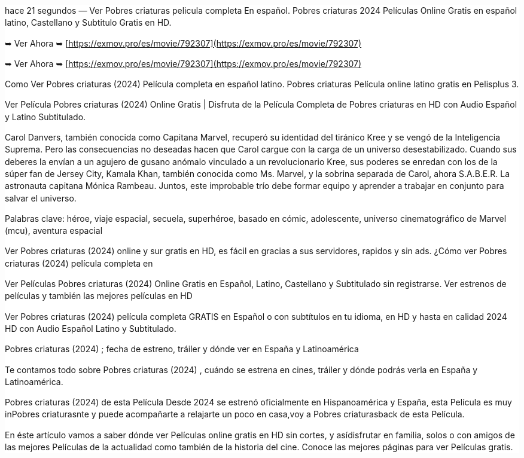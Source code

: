 hace 21 segundos — Ver Pobres criaturas pelicula completa En español. Pobres criaturas 2024 Películas Online Gratis en español latino, Castellano y Subtitulo Gratis en HD.

➥ Ver Ahora ➥ [https://exmov.pro/es/movie/792307](https://exmov.pro/es/movie/792307)



➥ Ver Ahora ➥ [https://exmov.pro/es/movie/792307](https://exmov.pro/es/movie/792307)

Como Ver Pobres criaturas (2024) Película completa en español latino. Pobres criaturas Película online latino gratis en Pelisplus 3.



Ver Película Pobres criaturas (2024) Online Gratis | Disfruta de la Película Completa de Pobres criaturas en HD con Audio Español y Latino Subtitulado.



Carol Danvers, también conocida como Capitana Marvel, recuperó su identidad del tiránico Kree y se vengó de la Inteligencia Suprema. Pero las consecuencias no deseadas hacen que Carol cargue con la carga de un universo desestabilizado. Cuando sus deberes la envían a un agujero de gusano anómalo vinculado a un revolucionario Kree, sus poderes se enredan con los de la súper fan de Jersey City, Kamala Khan, también conocida como Ms. Marvel, y la sobrina separada de Carol, ahora S.A.B.E.R. La astronauta capitana Mónica Rambeau. Juntos, este improbable trío debe formar equipo y aprender a trabajar en conjunto para salvar el universo.



Palabras clave: héroe, viaje espacial, secuela, superhéroe, basado en cómic, adolescente, universo cinematográfico de Marvel (mcu), aventura espacial



Ver Pobres criaturas (2024) online y sur gratis en HD, es fácil en gracias a sus servidores, rapidos y sin ads. ¿Cómo ver Pobres criaturas (2024) película completa en



Ver Películas Pobres criaturas (2024) Online Gratis en Español, Latino, Castellano y Subtitulado sin registrarse. Ver estrenos de películas y también las mejores películas en HD



Ver Pobres criaturas (2024) película completa GRATIS en Español o con subtítulos en tu idioma, en HD y hasta en calidad 2024 HD con Audio Español Latino y Subtitulado.



Pobres criaturas (2024) ; fecha de estreno, tráiler y dónde ver en España y Latinoamérica



Te contamos todo sobre Pobres criaturas (2024) , cuándo se estrena en cines, tráiler y dónde podrás verla en España y Latinoamérica.



Pobres criaturas (2024) de esta Película Desde 2024 se estrenó oficialmente en Hispanoamérica y España, esta Película es muy inPobres criaturasnte y puede acompañarte a relajarte un poco en casa,voy a Pobres criaturasback de esta Película.



En éste artículo vamos a saber dónde ver Películas online gratis en HD sin cortes, y asídisfrutar en familia, solos o con amigos de las mejores Películas de la actualidad como también de la historia del cine. Conoce las mejores páginas para ver Películas gratis.
